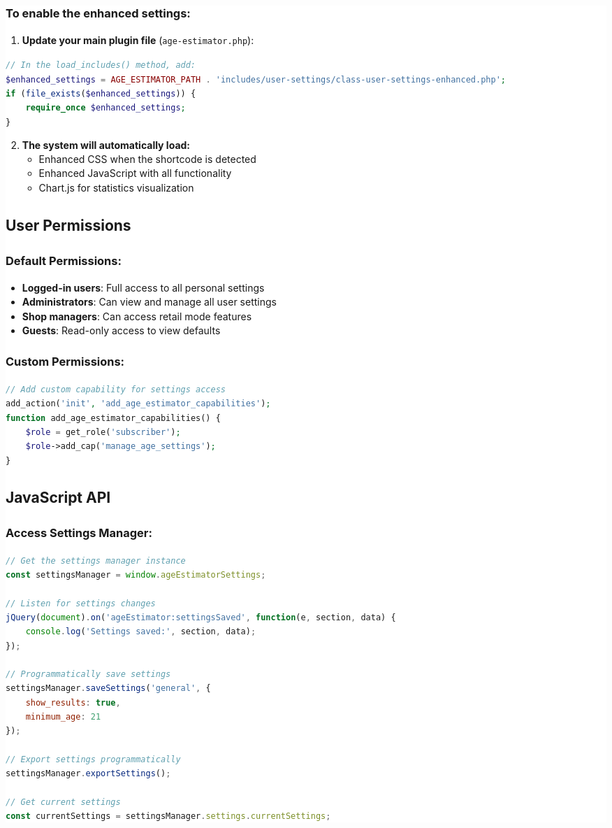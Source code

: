 ### To enable the enhanced settings:

1. **Update your main plugin file** (`age-estimator.php`):
```php
// In the load_includes() method, add:
$enhanced_settings = AGE_ESTIMATOR_PATH . 'includes/user-settings/class-user-settings-enhanced.php';
if (file_exists($enhanced_settings)) {
    require_once $enhanced_settings;
}
```

2. **The system will automatically load:**
   - Enhanced CSS when the shortcode is detected
   - Enhanced JavaScript with all functionality
   - Chart.js for statistics visualization

## User Permissions

### Default Permissions:
- **Logged-in users**: Full access to all personal settings
- **Administrators**: Can view and manage all user settings
- **Shop managers**: Can access retail mode features
- **Guests**: Read-only access to view defaults

### Custom Permissions:
```php
// Add custom capability for settings access
add_action('init', 'add_age_estimator_capabilities');
function add_age_estimator_capabilities() {
    $role = get_role('subscriber');
    $role->add_cap('manage_age_settings');
}
```

## JavaScript API

### Access Settings Manager:
```javascript
// Get the settings manager instance
const settingsManager = window.ageEstimatorSettings;

// Listen for settings changes
jQuery(document).on('ageEstimator:settingsSaved', function(e, section, data) {
    console.log('Settings saved:', section, data);
});

// Programmatically save settings
settingsManager.saveSettings('general', {
    show_results: true,
    minimum_age: 21
});

// Export settings programmatically
settingsManager.exportSettings();

// Get current settings
const currentSettings = settingsManager.settings.currentSettings;
```
